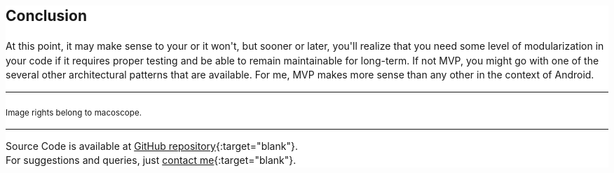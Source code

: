 
## Conclusion

At this point, it may make sense to your or it won't, but sooner or later, you'll realize that you need some level of modularization in your code if it requires proper testing and be able to remain maintainable for long-term. If not MVP, you might go with one of the several other architectural patterns that are available. For me, MVP makes more sense than any other in the context of Android.

---

<sub>Image rights belong to macoscope.</sub>

---

Source Code is available at [GitHub repository](https://github.com/xuhaibahmad/MVP-Tutorial){:target="blank"}.<br />
For suggestions and queries, just [contact me](http://linkedin.com/in/xuhaibahmad){:target="blank"}.
